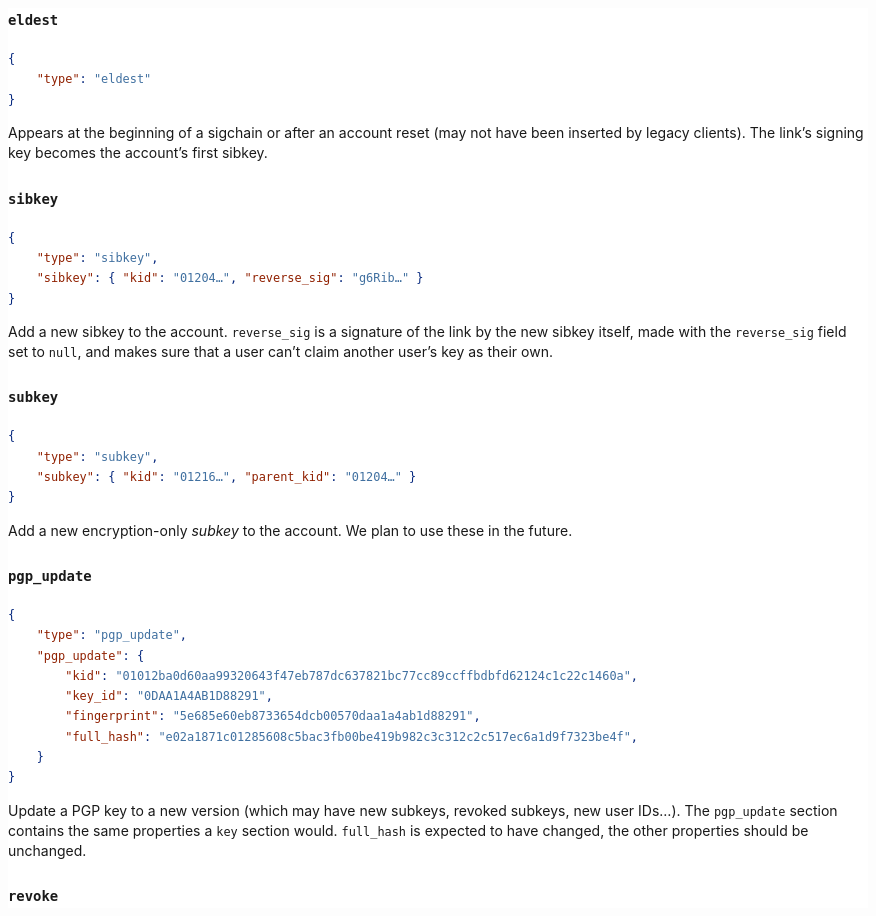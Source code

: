 ### `eldest`

```json
{
	"type": "eldest"
}
```

Appears at the beginning of a sigchain or after an account reset (may not have been inserted by legacy clients). The link’s signing key becomes the account’s first sibkey.

### `sibkey`

```json
{
	"type": "sibkey",
	"sibkey": { "kid": "01204…", "reverse_sig": "g6Rib…" }
}
```

Add a new sibkey to the account. `reverse_sig` is a signature of the link by the new sibkey itself, made with the `reverse_sig` field set to `null`, and makes sure that a user can’t claim another user’s key as their own.

### `subkey`

```json
{
	"type": "subkey",
	"subkey": { "kid": "01216…", "parent_kid": "01204…" }
}
```

Add a new encryption-only *subkey* to the account. We plan to use these in the future.

### `pgp_update`

```json
{
	"type": "pgp_update",
	"pgp_update": {
		"kid": "01012ba0d60aa99320643f47eb787dc637821bc77cc89ccffbdbfd62124c1c22c1460a",
		"key_id": "0DAA1A4AB1D88291",
		"fingerprint": "5e685e60eb8733654dcb00570daa1a4ab1d88291",
		"full_hash": "e02a1871c01285608c5bac3fb00be419b982c3c312c2c517ec6a1d9f7323be4f",
	}
}
```

Update a PGP key to a new version (which may have new subkeys, revoked subkeys, new user IDs…). The `pgp_update` section contains the same properties a `key` section would. `full_hash` is expected to have changed, the other properties should be unchanged.

### `revoke`
